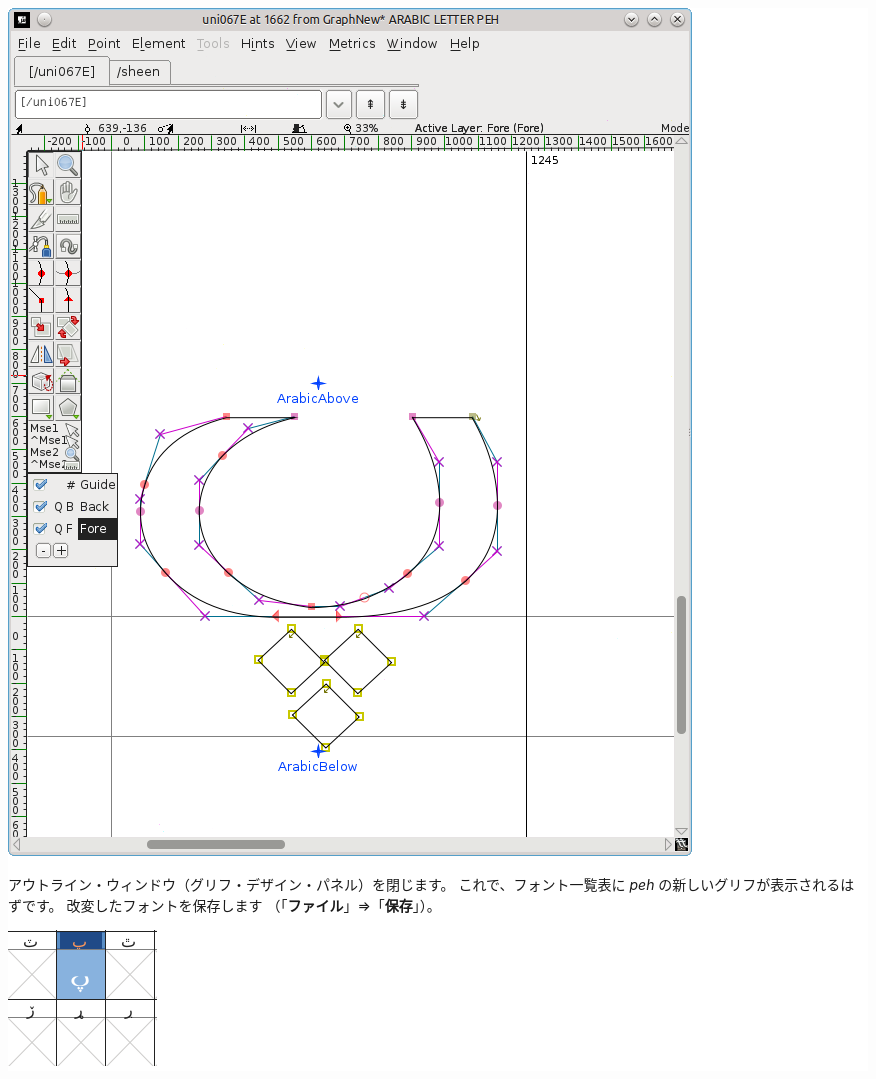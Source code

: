 <img src="../en-US/images/peh_dots3.png" />

アウトライン・ウィンドウ（グリフ・デザイン・パネル）を閉じます。 これで、フォント一覧表に *peh* の新しいグリフが表示されるはずです。 改変したフォントを保存します （「**ファイル**」⇒「**保存**」）。

<img src="../en-US/images/peh_new.png" />
